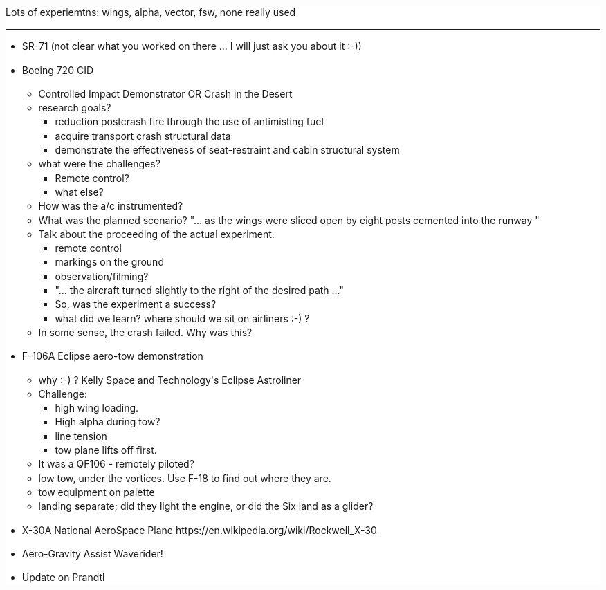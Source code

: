 Lots of experiemtns: wings, alpha, vector, fsw, 
none really used

------------------------------------------------------------------

  
* SR-71
  (not clear what you worked on there ... I will just ask you about it :-))
  
* Boeing 720 CID
  - Controlled Impact Demonstrator OR Crash in the Desert
  - research goals?
    - reduction postcrash fire through the use of antimisting fuel
    - acquire transport crash structural data
    - demonstrate the effectiveness of seat-restraint and cabin structural system
  - what were the challenges? 
    - Remote control?
    - what else?
  - How was the a/c instrumented?
  - What was the planned scenario?
    "... as the wings were sliced open by eight posts cemented into the runway "
  - Talk about the proceeding of the actual experiment.
    - remote control
    - markings on the ground
    - observation/filming?
    - "... the aircraft turned slightly to the right of the desired path ..."
    - So, was the experiment a success? 
    - what did we learn? where should we sit on airliners :-) ?
  - In some sense, the crash failed. Why was this?
  

* F-106A Eclipse aero-tow demonstration
  - why :-) ?
    Kelly Space and Technology's Eclipse Astroliner
  - Challenge: 
    - high wing loading. 
    - High alpha during tow?
    - line tension
    - tow plane lifts off first.
  - It was a QF106 - remotely piloted?
  - low tow, under the vortices.
    Use F-18 to find out where they are.
  - tow equipment on palette
  - landing separate; did they light the engine, or did
    the Six land as a glider?


* X-30A National AeroSpace Plane
  https://en.wikipedia.org/wiki/Rockwell_X-30
  
* Aero-Gravity Assist
  Waverider!

* Update on Prandtl
